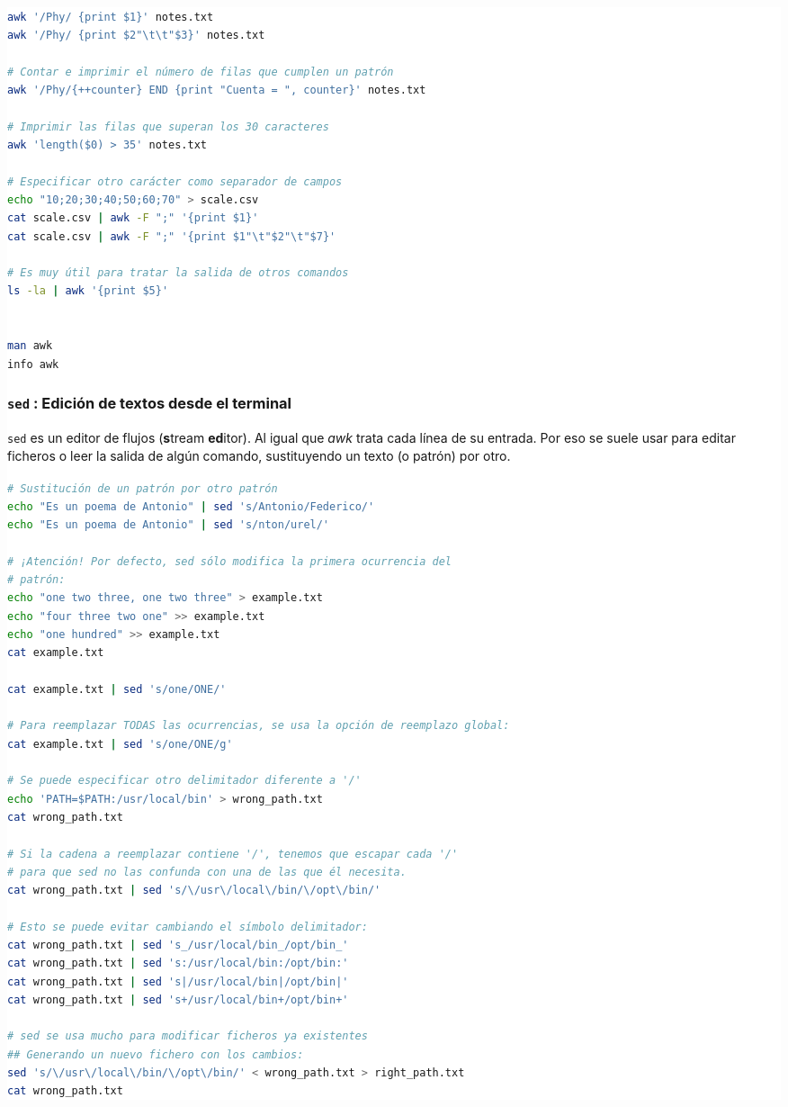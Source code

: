 ```bash
awk '/Phy/ {print $1}' notes.txt
awk '/Phy/ {print $2"\t\t"$3}' notes.txt

# Contar e imprimir el número de filas que cumplen un patrón
awk '/Phy/{++counter} END {print "Cuenta = ", counter}' notes.txt

# Imprimir las filas que superan los 30 caracteres
awk 'length($0) > 35' notes.txt

# Especificar otro carácter como separador de campos
echo "10;20;30;40;50;60;70" > scale.csv
cat scale.csv | awk -F ";" '{print $1}'
cat scale.csv | awk -F ";" '{print $1"\t"$2"\t"$7}'

# Es muy útil para tratar la salida de otros comandos
ls -la | awk '{print $5}'


man awk
info awk
```

### `sed` : Edición de textos desde el terminal

`sed` es un editor de flujos (**s**tream **ed**itor). Al igual que *awk*
trata cada línea de su entrada. Por eso se suele usar para editar ficheros
o leer la salida de algún comando, sustituyendo un texto (o patrón) por
otro.

```bash
# Sustitución de un patrón por otro patrón
echo "Es un poema de Antonio" | sed 's/Antonio/Federico/'
echo "Es un poema de Antonio" | sed 's/nton/urel/'

# ¡Atención! Por defecto, sed sólo modifica la primera ocurrencia del 
# patrón:
echo "one two three, one two three" > example.txt
echo "four three two one" >> example.txt
echo "one hundred" >> example.txt
cat example.txt

cat example.txt | sed 's/one/ONE/'

# Para reemplazar TODAS las ocurrencias, se usa la opción de reemplazo global:
cat example.txt | sed 's/one/ONE/g'

# Se puede especificar otro delimitador diferente a '/'
echo 'PATH=$PATH:/usr/local/bin' > wrong_path.txt
cat wrong_path.txt

# Si la cadena a reemplazar contiene '/', tenemos que escapar cada '/'
# para que sed no las confunda con una de las que él necesita.
cat wrong_path.txt | sed 's/\/usr\/local\/bin/\/opt\/bin/'

# Esto se puede evitar cambiando el símbolo delimitador:
cat wrong_path.txt | sed 's_/usr/local/bin_/opt/bin_'
cat wrong_path.txt | sed 's:/usr/local/bin:/opt/bin:'
cat wrong_path.txt | sed 's|/usr/local/bin|/opt/bin|'
cat wrong_path.txt | sed 's+/usr/local/bin+/opt/bin+'

# sed se usa mucho para modificar ficheros ya existentes
## Generando un nuevo fichero con los cambios:
sed 's/\/usr\/local\/bin/\/opt\/bin/' < wrong_path.txt > right_path.txt
cat wrong_path.txt
```